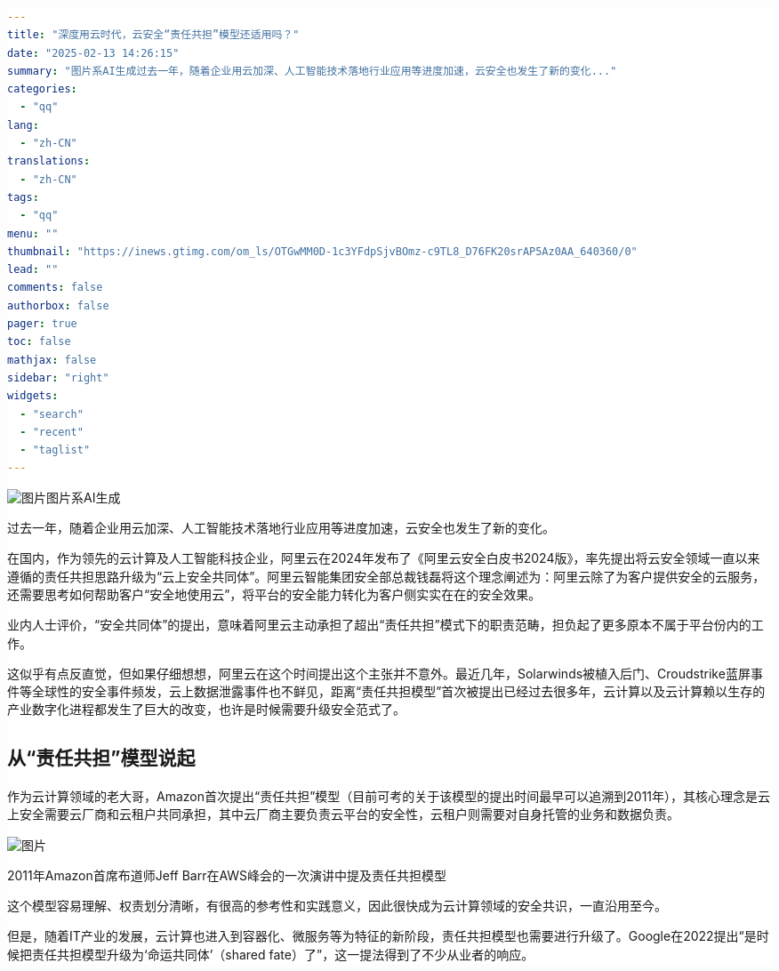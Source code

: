 ```yaml
---
title: "深度用云时代，云安全“责任共担”模型还适用吗？"
date: "2025-02-13 14:26:15"
summary: "图片系AI生成过去一年，随着企业用云加深、人工智能技术落地行业应用等进度加速，云安全也发生了新的变化..."
categories:
  - "qq"
lang:
  - "zh-CN"
translations:
  - "zh-CN"
tags:
  - "qq"
menu: ""
thumbnail: "https://inews.gtimg.com/om_ls/OTGwMM0D-1c3YFdpSjvBOmz-c9TL8_D76FK20srAP5Az0AA_640360/0"
lead: ""
comments: false
authorbox: false
pager: true
toc: false
mathjax: false
sidebar: "right"
widgets:
  - "search"
  - "recent"
  - "taglist"
---
```


![图片](https://inews.gtimg.com/om_bt/OTCCKA6FFjDgs0LX0avlpzpapxosFY_oFZOz76NB3D3UsAA/1000)图片系AI生成

过去一年，随着企业用云加深、人工智能技术落地行业应用等进度加速，云安全也发生了新的变化。

在国内，作为领先的云计算及人工智能科技企业，阿里云在2024年发布了《阿里云安全白皮书2024版》，率先提出将云安全领域一直以来遵循的责任共担思路升级为“云上安全共同体”。阿里云智能集团安全部总裁钱磊将这个理念阐述为：阿里云除了为客户提供安全的云服务，还需要思考如何帮助客户“安全地使用云”，将平台的安全能力转化为客户侧实实在在的安全效果。

业内人士评价，“安全共同体”的提出，意味着阿里云主动承担了超出“责任共担”模式下的职责范畴，担负起了更多原本不属于平台份内的工作。

这似乎有点反直觉，但如果仔细想想，阿里云在这个时间提出这个主张并不意外。最近几年，Solarwinds被植入后门、Croudstrike蓝屏事件等全球性的安全事件频发，云上数据泄露事件也不鲜见，距离“责任共担模型”首次被提出已经过去很多年，云计算以及云计算赖以生存的产业数字化进程都发生了巨大的改变，也许是时候需要升级安全范式了。

**从“责任共担”模型说起**
---------------

作为云计算领域的老大哥，Amazon首次提出“责任共担”模型（目前可考的关于该模型的提出时间最早可以追溯到2011年），其核心理念是云上安全需要云厂商和云租户共同承担，其中云厂商主要负责云平台的安全性，云租户则需要对自身托管的业务和数据负责。

![图片](https://inews.gtimg.com/om_bt/Ou1qxnemRlbNWQt91QtjkXmM9cMl9DxnTAE4qvE2CfmA8AA/641)

2011年Amazon首席布道师Jeff Barr在AWS峰会的一次演讲中提及责任共担模型

这个模型容易理解、权责划分清晰，有很高的参考性和实践意义，因此很快成为云计算领域的安全共识，一直沿用至今。

但是，随着IT产业的发展，云计算也进入到容器化、微服务等为特征的新阶段，责任共担模型也需要进行升级了。Google在2022提出“是时候把责任共担模型升级为‘命运共同体’（shared fate）了”，这一提法得到了不少从业者的响应。
